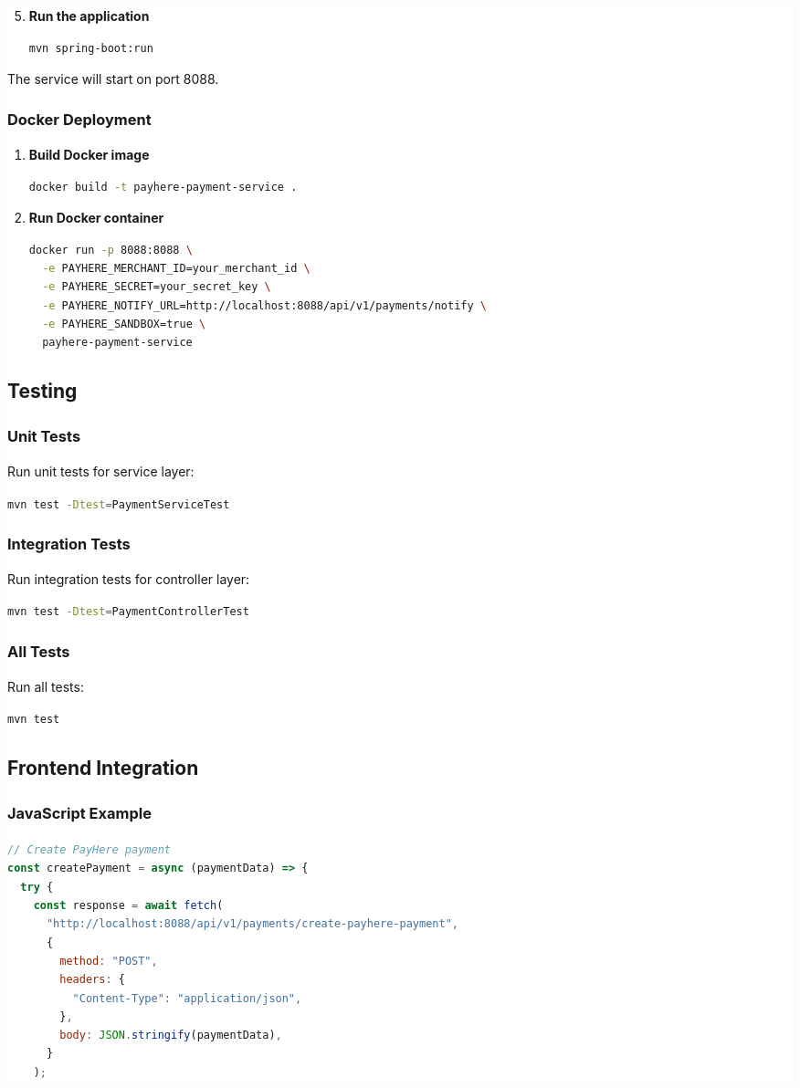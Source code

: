 5. **Run the application**
   ```bash
   mvn spring-boot:run
   ```

The service will start on port 8088.

### Docker Deployment

1. **Build Docker image**

   ```bash
   docker build -t payhere-payment-service .
   ```

2. **Run Docker container**
   ```bash
   docker run -p 8088:8088 \
     -e PAYHERE_MERCHANT_ID=your_merchant_id \
     -e PAYHERE_SECRET=your_secret_key \
     -e PAYHERE_NOTIFY_URL=http://localhost:8088/api/v1/payments/notify \
     -e PAYHERE_SANDBOX=true \
     payhere-payment-service
   ```

## Testing

### Unit Tests

Run unit tests for service layer:

```bash
mvn test -Dtest=PaymentServiceTest
```

### Integration Tests

Run integration tests for controller layer:

```bash
mvn test -Dtest=PaymentControllerTest
```

### All Tests

Run all tests:

```bash
mvn test
```

## Frontend Integration

### JavaScript Example

```javascript
// Create PayHere payment
const createPayment = async (paymentData) => {
  try {
    const response = await fetch(
      "http://localhost:8088/api/v1/payments/create-payhere-payment",
      {
        method: "POST",
        headers: {
          "Content-Type": "application/json",
        },
        body: JSON.stringify(paymentData),
      }
    );
```